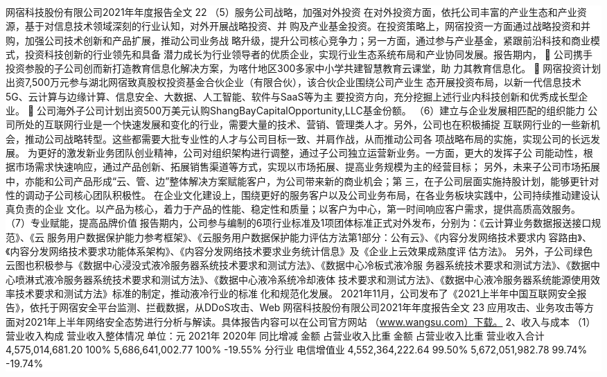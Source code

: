 网宿科技股份有限公司2021年年度报告全文
22
（5）服务公司战略，加强对外投资
在对外投资方面，依托公司丰富的产业生态和产业资源，基于对信息技术领域深刻的行业认知，对外开展战略投资、并
购及产业基金投资。在投资策略上，网宿投资一方面通过战略投资和并购，加强公司技术创新和产品扩展，推动公司业务战
略升级，提升公司核心竞争力；另一方面，通过参与产业基金，紧跟前沿科技和商业模式，投资科技创新的行业领先和具备
潜力成长为行业领导者的优质企业，实现行业生态系统布局和产业协同发展。报告期内，

公司携手投资参股的子公司创而新打造教育信息化解决方案，为喀什地区300多家中小学共建智慧教育云课堂，助
力其教育信息化。

网宿投资计划出资7,500万元参与湖北网宿致真股权投资基金合伙企业（有限合伙），该合伙企业围绕公司产业生
态开展投资布局，以新一代信息技术5G、云计算与边缘计算、信息安全、大数据、人工智能、软件与SaaS等为主
要投资方向，充分挖掘上述行业内科技创新和优秀成长型企业。

公司海外子公司计划出资500万美元认购ShangBayCapitalOpportunity,LLC基金份额。
（6）建立与企业发展相匹配的组织能力
公司所处的互联网行业是一个快速发展和变化的行业，需要大量的技术、营销、管理类人才。另外，公司也在积极捕捉
互联网行业的一些新机会，推动公司战略转型。这些都需要大批专业性的人才与公司目标一致、并肩作战，从而推动公司各
项战略布局的实施，实现公司的长远发展。
为更好的激发新业务团队创业精神，公司对组织架构进行调整，通过子公司独立运营新业务。一方面，更大的发挥子公
司能动性，根据市场需求快速响应，通过产品创新、拓展销售渠道等方式，实现以市场拓展、提高业务规模为主的经营目标；
另外，未来子公司市场拓展中，亦能和公司产品形成“云、管、边”整体解决方案赋能客户，为公司带来新的商业机会；第
三，在子公司层面实施持股计划，能够更针对性的调动子公司核心团队积极性。
在企业文化建设上，围绕更好的服务客户以及公司业务布局，在各业务板块实践中，公司持续推动建设认真负责的企业
文化。以产品为核心，着力于产品的性能、稳定性和质量；以客户为中心，第一时间响应客户需求，提供高质高效服务。
（7）专业赋能，提高品牌价值
报告期内，公司参与编制的6项行业标准及1项团体标准正式对外发布，分别为：《云计算业务数据报送接口规范》、《云
服务用户数据保护能力参考框架》、《云服务用户数据保护能力评估方法第1部分：公有云》、《内容分发网络技术要求内
容路由》、《内容分发网络技术要求功能体系架构》、《内容分发网络技术要求业务统计信息》及《企业上云效果成熟度评
估方法》。
另外，子公司绿色云图也积极参与《数据中心浸没式液冷服务器系统技术要求和测试方法》、《数据中心冷板式液冷服
务器系统技术要求和测试方法》、《数据中心喷淋式液冷服务器系统技术要求和测试方法》、《数据中心液冷系统冷却液体
技术要求和测试方法》、《数据中心液冷服务器系统能源使用效率技术要求和测试方法》标准的制定，推动液冷行业的标准
化和规范化发展。
2021年11月，公司发布了《2021上半年中国互联网安全报告》，依托于网宿安全平台监测、拦截数据，从DDoS攻击、Web
网宿科技股份有限公司2021年年度报告全文
23
应用攻击、业务攻击等方面对2021年上半年网络安全态势进行分析与解读。具体报告内容可以在公司官方网站
（www.wangsu.com）下载。
2、收入与成本
（1）营业收入构成
营业收入整体情况
单位：元
2021年
2020年
同比增减
金额
占营业收入比重
金额
占营业收入比重
营业收入合计
4,575,014,681.20
100%
5,686,641,002.77
100%
-19.55%
分行业
电信增值业
4,552,364,222.64
99.50%
5,672,051,982.78
99.74%
-19.74%